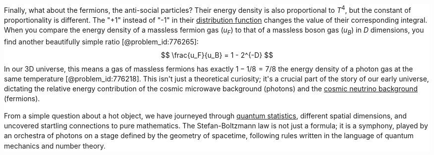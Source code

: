 Finally, what about the fermions, the anti-social particles? Their energy density is also proportional to $T^4$, but the constant of proportionality is different. The "+1" instead of "-1" in their [distribution function](@article_id:145132) changes the value of their corresponding integral. When you compare the energy density of a massless fermion gas ($u_F$) to that of a massless boson gas ($u_B$) in $D$ dimensions, you find another beautifully simple ratio [@problem_id:776265]:
$$
\frac{u_F}{u_B} = 1 - 2^{-D}
$$
In our 3D universe, this means a gas of massless fermions has exactly $1 - 1/8 = 7/8$ the energy density of a photon gas at the same temperature [@problem_id:776218]. This isn't just a theoretical curiosity; it's a crucial part of the story of our early universe, dictating the relative energy contribution of the cosmic microwave background (photons) and the [cosmic neutrino background](@article_id:158999) (fermions).

From a simple question about a hot object, we have journeyed through [quantum statistics](@article_id:143321), different spatial dimensions, and uncovered startling connections to pure mathematics. The Stefan-Boltzmann law is not just a formula; it is a symphony, played by an orchestra of photons on a stage defined by the geometry of spacetime, following rules written in the language of quantum mechanics and number theory.